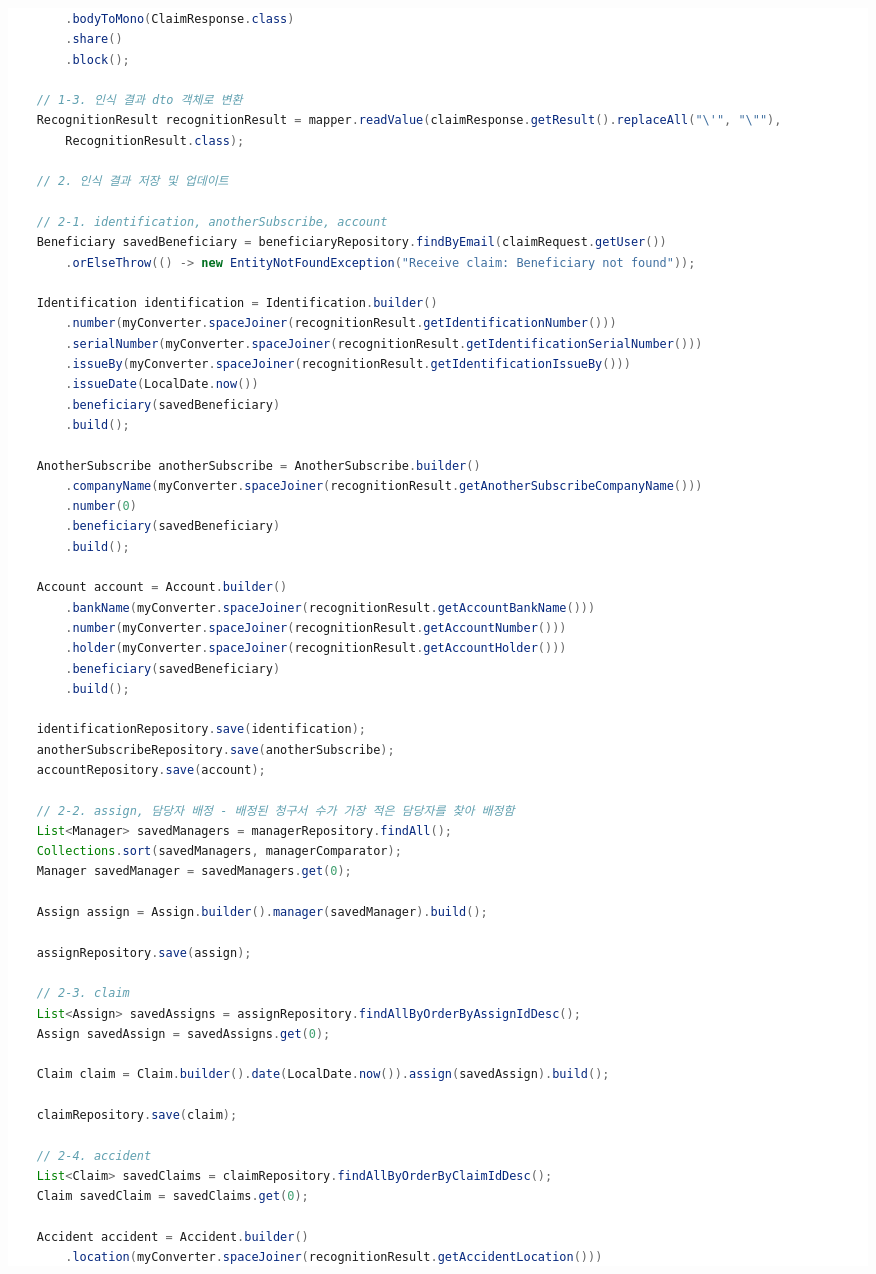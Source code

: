 ```java
		.bodyToMono(ClaimResponse.class)
		.share()
		.block();

    // 1-3. 인식 결과 dto 객체로 변환
	RecognitionResult recognitionResult = mapper.readValue(claimResponse.getResult().replaceAll("\'", "\""), 
        RecognitionResult.class);

    // 2. 인식 결과 저장 및 업데이트

	// 2-1. identification, anotherSubscribe, account
	Beneficiary savedBeneficiary = beneficiaryRepository.findByEmail(claimRequest.getUser())
        .orElseThrow(() -> new EntityNotFoundException("Receive claim: Beneficiary not found"));

	Identification identification = Identification.builder()
        .number(myConverter.spaceJoiner(recognitionResult.getIdentificationNumber()))
		.serialNumber(myConverter.spaceJoiner(recognitionResult.getIdentificationSerialNumber()))
		.issueBy(myConverter.spaceJoiner(recognitionResult.getIdentificationIssueBy()))
		.issueDate(LocalDate.now())
		.beneficiary(savedBeneficiary)
		.build();

	AnotherSubscribe anotherSubscribe = AnotherSubscribe.builder()
		.companyName(myConverter.spaceJoiner(recognitionResult.getAnotherSubscribeCompanyName()))
		.number(0)
		.beneficiary(savedBeneficiary)
		.build();

	Account account = Account.builder()
		.bankName(myConverter.spaceJoiner(recognitionResult.getAccountBankName()))
		.number(myConverter.spaceJoiner(recognitionResult.getAccountNumber()))
		.holder(myConverter.spaceJoiner(recognitionResult.getAccountHolder()))
		.beneficiary(savedBeneficiary)
		.build();

	identificationRepository.save(identification);
	anotherSubscribeRepository.save(anotherSubscribe);
	accountRepository.save(account);

	// 2-2. assign, 담당자 배정 - 배정된 청구서 수가 가장 적은 담당자를 찾아 배정함
	List<Manager> savedManagers = managerRepository.findAll();
	Collections.sort(savedManagers, managerComparator);
	Manager savedManager = savedManagers.get(0);

	Assign assign = Assign.builder().manager(savedManager).build();

	assignRepository.save(assign);

	// 2-3. claim
	List<Assign> savedAssigns = assignRepository.findAllByOrderByAssignIdDesc();
	Assign savedAssign = savedAssigns.get(0);

	Claim claim = Claim.builder().date(LocalDate.now()).assign(savedAssign).build();

	claimRepository.save(claim);

	// 2-4. accident
	List<Claim> savedClaims = claimRepository.findAllByOrderByClaimIdDesc();
	Claim savedClaim = savedClaims.get(0);

	Accident accident = Accident.builder()
		.location(myConverter.spaceJoiner(recognitionResult.getAccidentLocation()))
```